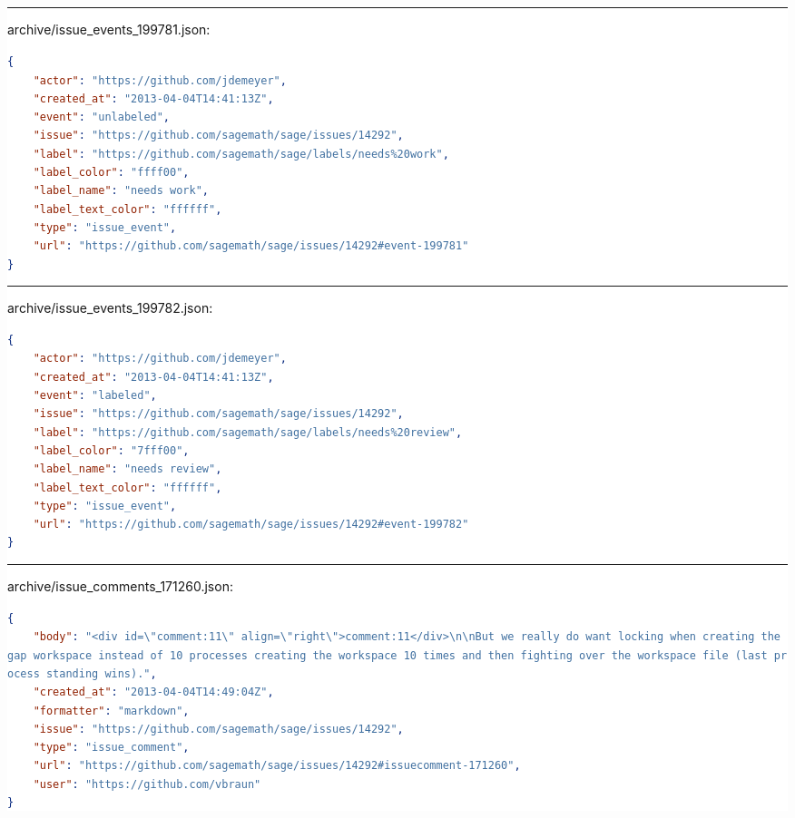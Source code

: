 

---

archive/issue_events_199781.json:
```json
{
    "actor": "https://github.com/jdemeyer",
    "created_at": "2013-04-04T14:41:13Z",
    "event": "unlabeled",
    "issue": "https://github.com/sagemath/sage/issues/14292",
    "label": "https://github.com/sagemath/sage/labels/needs%20work",
    "label_color": "ffff00",
    "label_name": "needs work",
    "label_text_color": "ffffff",
    "type": "issue_event",
    "url": "https://github.com/sagemath/sage/issues/14292#event-199781"
}
```



---

archive/issue_events_199782.json:
```json
{
    "actor": "https://github.com/jdemeyer",
    "created_at": "2013-04-04T14:41:13Z",
    "event": "labeled",
    "issue": "https://github.com/sagemath/sage/issues/14292",
    "label": "https://github.com/sagemath/sage/labels/needs%20review",
    "label_color": "7fff00",
    "label_name": "needs review",
    "label_text_color": "ffffff",
    "type": "issue_event",
    "url": "https://github.com/sagemath/sage/issues/14292#event-199782"
}
```



---

archive/issue_comments_171260.json:
```json
{
    "body": "<div id=\"comment:11\" align=\"right\">comment:11</div>\n\nBut we really do want locking when creating the gap workspace instead of 10 processes creating the workspace 10 times and then fighting over the workspace file (last process standing wins).",
    "created_at": "2013-04-04T14:49:04Z",
    "formatter": "markdown",
    "issue": "https://github.com/sagemath/sage/issues/14292",
    "type": "issue_comment",
    "url": "https://github.com/sagemath/sage/issues/14292#issuecomment-171260",
    "user": "https://github.com/vbraun"
}
```
